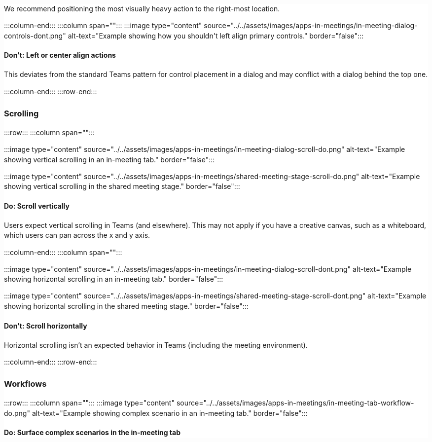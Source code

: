 We recommend positioning the most visually heavy action to the right-most location.

   :::column-end:::
   :::column span="":::
:::image type="content" source="../../assets/images/apps-in-meetings/in-meeting-dialog-controls-dont.png" alt-text="Example showing how you shouldn't left align primary controls." border="false":::

#### Don't: Left or center align actions

This deviates from the standard Teams pattern for control placement in a dialog and may conflict with a dialog behind the top one.

   :::column-end:::
:::row-end:::

### Scrolling

:::row:::
   :::column span="":::

:::image type="content" source="../../assets/images/apps-in-meetings/in-meeting-dialog-scroll-do.png" alt-text="Example showing vertical scrolling in an in-meeting tab." border="false":::

:::image type="content" source="../../assets/images/apps-in-meetings/shared-meeting-stage-scroll-do.png" alt-text="Example showing vertical scrolling in the shared meeting stage." border="false":::

#### Do: Scroll vertically

Users expect vertical scrolling in Teams (and elsewhere). This may not apply if you have a creative canvas, such as a whiteboard, which users can pan across the x and y axis.

   :::column-end:::
   :::column span="":::

:::image type="content" source="../../assets/images/apps-in-meetings/in-meeting-dialog-scroll-dont.png" alt-text="Example showing horizontal scrolling in an in-meeting tab." border="false":::

:::image type="content" source="../../assets/images/apps-in-meetings/shared-meeting-stage-scroll-dont.png" alt-text="Example showing horizontal scrolling in the shared meeting stage." border="false":::

#### Don't: Scroll horizontally

Horizontal scrolling isn’t an expected behavior in Teams (including the meeting environment).

   :::column-end:::
:::row-end:::

### Workflows

:::row:::
   :::column span="":::
:::image type="content" source="../../assets/images/apps-in-meetings/in-meeting-tab-workflow-do.png" alt-text="Example showing complex scenario in an in-meeting tab." border="false":::

#### Do: Surface complex scenarios in the in-meeting tab
